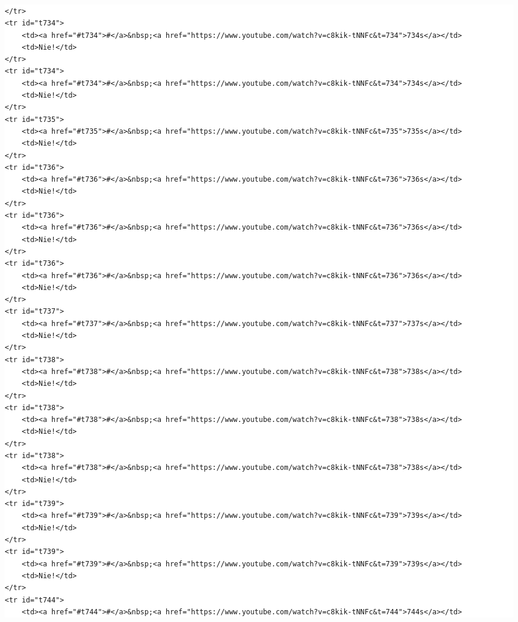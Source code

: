    </tr>
    <tr id="t734">
        <td><a href="#t734">#</a>&nbsp;<a href="https://www.youtube.com/watch?v=c8kik-tNNFc&t=734">734s</a></td>
        <td>Nie!</td>
    </tr>
    <tr id="t734">
        <td><a href="#t734">#</a>&nbsp;<a href="https://www.youtube.com/watch?v=c8kik-tNNFc&t=734">734s</a></td>
        <td>Nie!</td>
    </tr>
    <tr id="t735">
        <td><a href="#t735">#</a>&nbsp;<a href="https://www.youtube.com/watch?v=c8kik-tNNFc&t=735">735s</a></td>
        <td>Nie!</td>
    </tr>
    <tr id="t736">
        <td><a href="#t736">#</a>&nbsp;<a href="https://www.youtube.com/watch?v=c8kik-tNNFc&t=736">736s</a></td>
        <td>Nie!</td>
    </tr>
    <tr id="t736">
        <td><a href="#t736">#</a>&nbsp;<a href="https://www.youtube.com/watch?v=c8kik-tNNFc&t=736">736s</a></td>
        <td>Nie!</td>
    </tr>
    <tr id="t736">
        <td><a href="#t736">#</a>&nbsp;<a href="https://www.youtube.com/watch?v=c8kik-tNNFc&t=736">736s</a></td>
        <td>Nie!</td>
    </tr>
    <tr id="t737">
        <td><a href="#t737">#</a>&nbsp;<a href="https://www.youtube.com/watch?v=c8kik-tNNFc&t=737">737s</a></td>
        <td>Nie!</td>
    </tr>
    <tr id="t738">
        <td><a href="#t738">#</a>&nbsp;<a href="https://www.youtube.com/watch?v=c8kik-tNNFc&t=738">738s</a></td>
        <td>Nie!</td>
    </tr>
    <tr id="t738">
        <td><a href="#t738">#</a>&nbsp;<a href="https://www.youtube.com/watch?v=c8kik-tNNFc&t=738">738s</a></td>
        <td>Nie!</td>
    </tr>
    <tr id="t738">
        <td><a href="#t738">#</a>&nbsp;<a href="https://www.youtube.com/watch?v=c8kik-tNNFc&t=738">738s</a></td>
        <td>Nie!</td>
    </tr>
    <tr id="t739">
        <td><a href="#t739">#</a>&nbsp;<a href="https://www.youtube.com/watch?v=c8kik-tNNFc&t=739">739s</a></td>
        <td>Nie!</td>
    </tr>
    <tr id="t739">
        <td><a href="#t739">#</a>&nbsp;<a href="https://www.youtube.com/watch?v=c8kik-tNNFc&t=739">739s</a></td>
        <td>Nie!</td>
    </tr>
    <tr id="t744">
        <td><a href="#t744">#</a>&nbsp;<a href="https://www.youtube.com/watch?v=c8kik-tNNFc&t=744">744s</a></td>